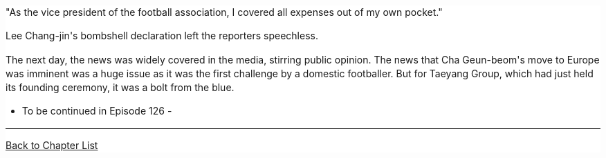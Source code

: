 "As the vice president of the football association, I covered all expenses out of my own pocket."

Lee Chang-jin's bombshell declaration left the reporters speechless.

The next day, the news was widely covered in the media, stirring public opinion. The news that Cha Geun-beom's move to Europe was imminent was a huge issue as it was the first challenge by a domestic footballer. But for Taeyang Group, which had just held its founding ceremony, it was a bolt from the blue.

- To be continued in Episode 126 -


----

[Back to Chapter List](/ttarc/)
